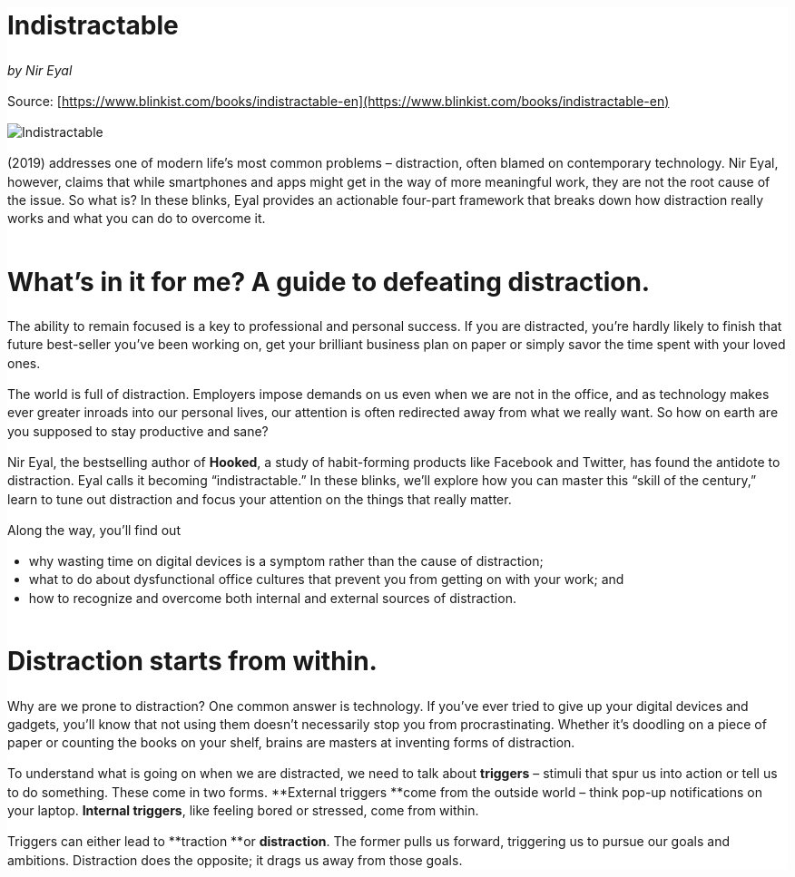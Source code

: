 # Indistractable
*by Nir Eyal*

Source: [https://www.blinkist.com/books/indistractable-en](https://www.blinkist.com/books/indistractable-en)

![Indistractable](https://images.blinkist.com/images/books/5da07d646cee0700074e2c06/3_4/470.jpg)

(2019) addresses one of modern life’s most common problems – distraction, often blamed on contemporary technology. Nir Eyal, however, claims that while smartphones and apps might get in the way of more meaningful work, they are not the root cause of the issue. So what is? In these blinks, Eyal provides an actionable four-part framework that breaks down how distraction really works and what you can do to overcome it. 


# What’s in it for me? A guide to defeating distraction.

The ability to remain focused is a key to professional and personal success. If you are distracted, you’re hardly likely to finish that future best-seller you’ve been working on, get your brilliant business plan on paper or simply savor the time spent with your loved ones. 

The world is full of distraction. Employers impose demands on us even when we are not in the office, and as technology makes ever greater inroads into our personal lives, our attention is often redirected away from what we really want. So how on earth are you supposed to stay productive and sane? 

Nir Eyal, the bestselling author of **Hooked**, a study of habit-forming products like Facebook and Twitter, has found the antidote to distraction. Eyal calls it becoming “indistractable.” In these blinks, we’ll explore how you can master this “skill of the century,” learn to tune out distraction and focus your attention on the things that really matter. 

Along the way, you’ll find out 

- why wasting time on digital devices is a symptom rather than the cause of distraction;
- what to do about dysfunctional office cultures that prevent you from getting on with your work; and
- how to recognize and overcome both internal and external sources of distraction. 

# Distraction starts from within.

Why are we prone to distraction? One common answer is technology. If you’ve ever tried to give up your digital devices and gadgets, you’ll know that not using them doesn’t necessarily stop you from procrastinating. Whether it’s doodling on a piece of paper or counting the books on your shelf, brains are masters at inventing forms of distraction. 

To understand what is going on when we are distracted, we need to talk about **triggers** – stimuli that spur us into action or tell us to do something. These come in two forms. **External triggers **come from the outside world – think pop-up notifications on your laptop. **Internal triggers**, like feeling bored or stressed, come from within. 

Triggers can either lead to **traction **or **distraction**. The former pulls us forward, triggering us to pursue our goals and ambitions. Distraction does the opposite; it drags us away from those goals. 

